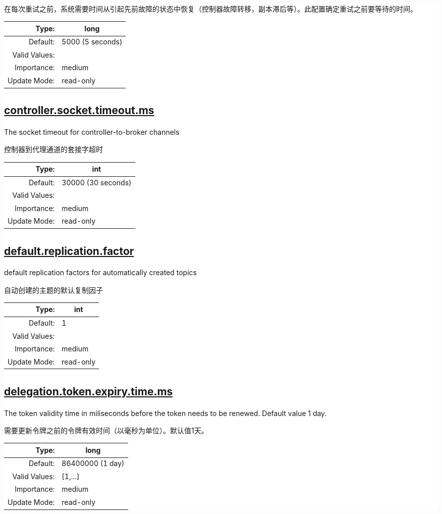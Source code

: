   在每次重试之前，系统需要时间从引起先前故障的状态中恢复（控制器故障转移，副本滞后等）。此配置确定重试之前要等待的时间。

|         Type: | long             |
| ------------: | ---------------- |
|      Default: | 5000 (5 seconds) |
| Valid Values: |                  |
|   Importance: | medium           |
|  Update Mode: | read-only        |

## [controller.socket.timeout.ms](http://kafka.apache.org/documentation/#controller.socket.timeout.ms)

  The socket timeout for controller-to-broker channels

  控制器到代理通道的套接字超时

|         Type: | int                |
| ------------: | ------------------ |
|      Default: | 30000 (30 seconds) |
| Valid Values: |                    |
|   Importance: | medium             |
|  Update Mode: | read-only          |

## [default.replication.factor](http://kafka.apache.org/documentation/#default.replication.factor)

  default replication factors for automatically created topics

  自动创建的主题的默认复制因子

|         Type: | int       |
| ------------: | --------- |
|      Default: | 1         |
| Valid Values: |           |
|   Importance: | medium    |
|  Update Mode: | read-only |

## [delegation.token.expiry.time.ms](http://kafka.apache.org/documentation/#delegation.token.expiry.time.ms)

  The token validity time in miliseconds before the token needs to be renewed. Default value 1 day.

  需要更新令牌之前的令牌有效时间（以毫秒为单位）。默认值1天。

|         Type: | long             |
| ------------: | ---------------- |
|      Default: | 86400000 (1 day) |
| Valid Values: | [1,...]          |
|   Importance: | medium           |
|  Update Mode: | read-only        |
